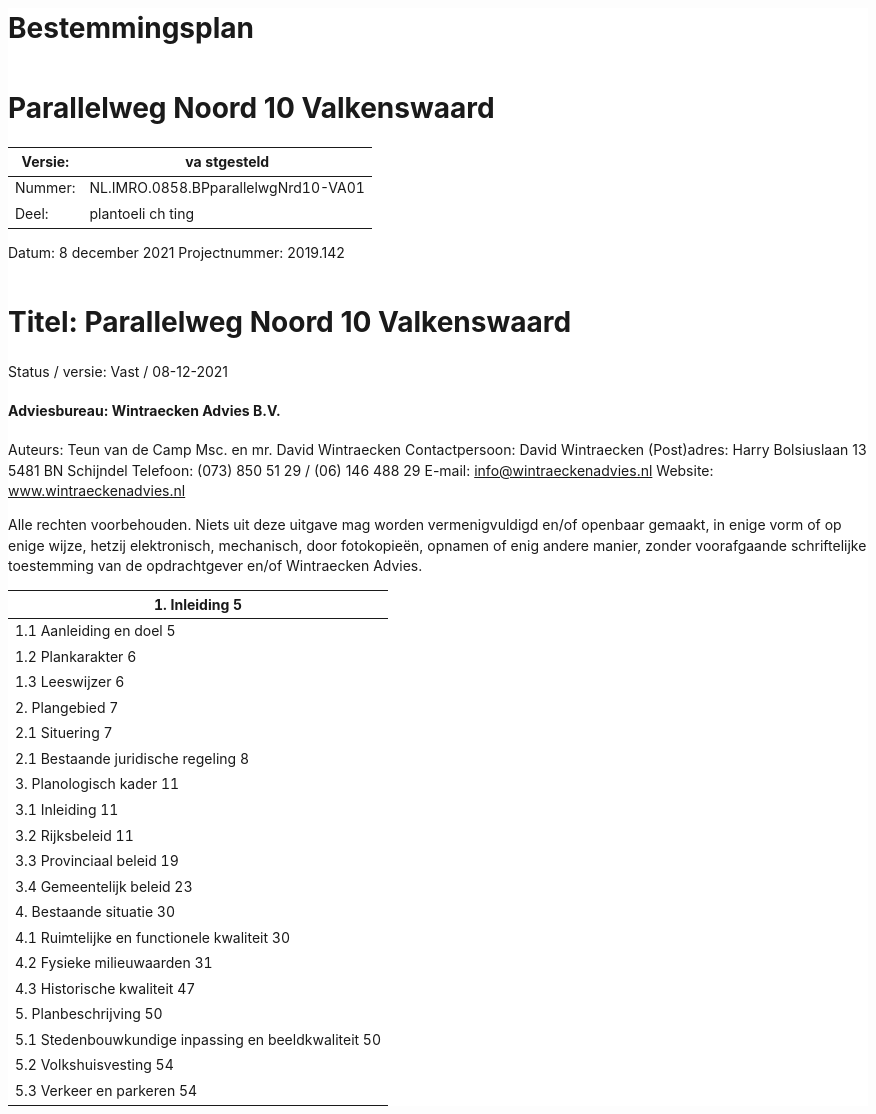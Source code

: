 # **Bestemmingsplan**

# **Parallelweg Noord 10 Valkenswaard**

| Versie: | va stgesteld                        |
|---------|-------------------------------------|
| Nummer: | NL.IMRO.0858.BPparallelwgNrd10-VA01 |
| Deel:   | plantoeli ch ting                   |

 

Datum: 8 december 2021 Projectnummer: 2019.142

# **Titel: Parallelweg Noord 10 Valkenswaard**

Status / versie: Vast / 08-12-2021

#### **Adviesbureau: Wintraecken Advies B.V.**

Auteurs: Teun van de Camp Msc. en mr. David Wintraecken Contactpersoon: David Wintraecken (Post)adres: Harry Bolsiuslaan 13 5481 BN Schijndel Telefoon: (073) 850 51 29 / (06) 146 488 29 E-mail: info@wintraeckenadvies.nl Website: www.wintraeckenadvies.nl

Alle rechten voorbehouden. Niets uit deze uitgave mag worden vermenigvuldigd en/of openbaar gemaakt, in enige vorm of op enige wijze, hetzij elektronisch, mechanisch, door fotokopieën, opnamen of enig andere manier, zonder voorafgaande schriftelijke toestemming van de opdrachtgever en/of Wintraecken Advies.

| 1. Inleiding 5                                        |
|-------------------------------------------------------|
| 1.1 Aanleiding en doel 5                              |
| 1.2 Plankarakter 6                                    |
| 1.3 Leeswijzer 6                                      |
| 2. Plangebied 7                                       |
| 2.1 Situering 7                                       |
| 2.1 Bestaande juridische regeling  8                  |
| 3. Planologisch kader 11                              |
| 3.1 Inleiding  11                                     |
| 3.2 Rijksbeleid  11                                   |
| 3.3 Provinciaal beleid  19                            |
| 3.4 Gemeentelijk beleid 23                            |
| 4. Bestaande situatie  30                             |
| 4.1 Ruimtelijke en functionele kwaliteit  30          |
| 4.2 Fysieke milieuwaarden 31                          |
| 4.3 Historische kwaliteit  47                         |
| 5. Planbeschrijving  50                               |
| 5.1 Stedenbouwkundige inpassing en beeldkwaliteit  50 |
| 5.2 Volkshuisvesting  54                              |
| 5.3 Verkeer en parkeren 54                            |